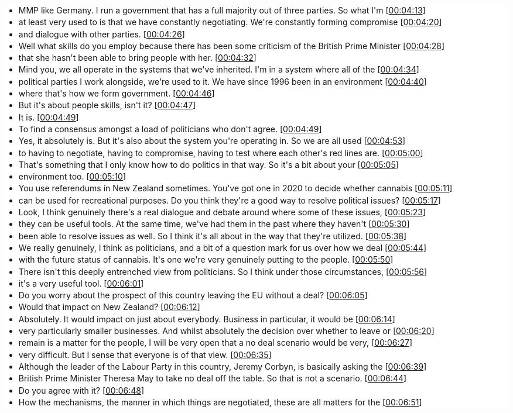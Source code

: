 *  MMP like Germany. I run a government that has a full majority out of three parties. So what I'm [[00:04:13](https://www.youtube.com/watch?v=dQivl4oneOA&t=253.83999999999997s)]
*  at least very used to is that we have constantly negotiating. We're constantly forming compromise [[00:04:20](https://www.youtube.com/watch?v=dQivl4oneOA&t=260.64s)]
*  and dialogue with other parties. [[00:04:26](https://www.youtube.com/watch?v=dQivl4oneOA&t=266.8s)]
*  Well what skills do you employ because there has been some criticism of the British Prime Minister [[00:04:28](https://www.youtube.com/watch?v=dQivl4oneOA&t=268.40000000000003s)]
*  that she hasn't been able to bring people with her. [[00:04:32](https://www.youtube.com/watch?v=dQivl4oneOA&t=272.16s)]
*  Mind you, we all operate in the systems that we've inherited. I'm in a system where all of the [[00:04:34](https://www.youtube.com/watch?v=dQivl4oneOA&t=274.88s)]
*  political parties I work alongside, we're used to it. We have since 1996 been in an environment [[00:04:40](https://www.youtube.com/watch?v=dQivl4oneOA&t=280.32s)]
*  where that's how we form government. [[00:04:46](https://www.youtube.com/watch?v=dQivl4oneOA&t=286.24s)]
*  But it's about people skills, isn't it? [[00:04:47](https://www.youtube.com/watch?v=dQivl4oneOA&t=287.52s)]
*  It is. [[00:04:49](https://www.youtube.com/watch?v=dQivl4oneOA&t=289.2s)]
*  To find a consensus amongst a load of politicians who don't agree. [[00:04:49](https://www.youtube.com/watch?v=dQivl4oneOA&t=289.92s)]
*  Yes, it absolutely is. But it's also about the system you're operating in. So we are all used [[00:04:53](https://www.youtube.com/watch?v=dQivl4oneOA&t=293.76s)]
*  to having to negotiate, having to compromise, having to test where each other's red lines are. [[00:05:00](https://www.youtube.com/watch?v=dQivl4oneOA&t=300.71999999999997s)]
*  That's something that I only know how to do politics in that way. So it's a bit about your [[00:05:05](https://www.youtube.com/watch?v=dQivl4oneOA&t=305.68s)]
*  environment too. [[00:05:10](https://www.youtube.com/watch?v=dQivl4oneOA&t=310.64s)]
*  You use referendums in New Zealand sometimes. You've got one in 2020 to decide whether cannabis [[00:05:11](https://www.youtube.com/watch?v=dQivl4oneOA&t=311.68s)]
*  can be used for recreational purposes. Do you think they're a good way to resolve political issues? [[00:05:17](https://www.youtube.com/watch?v=dQivl4oneOA&t=317.68s)]
*  Look, I think genuinely there's a real dialogue and debate around where some of these issues, [[00:05:23](https://www.youtube.com/watch?v=dQivl4oneOA&t=323.44s)]
*  they can be useful tools. At the same time, we've had them in the past where they haven't [[00:05:30](https://www.youtube.com/watch?v=dQivl4oneOA&t=330.88s)]
*  been able to resolve issues as well. So I think it's all about in the way that they're utilized. [[00:05:38](https://www.youtube.com/watch?v=dQivl4oneOA&t=338.08s)]
*  We really genuinely, I think as politicians, and a bit of a question mark for us over how we deal [[00:05:44](https://www.youtube.com/watch?v=dQivl4oneOA&t=344.0s)]
*  with the future status of cannabis. It's one we're very genuinely putting to the people. [[00:05:50](https://www.youtube.com/watch?v=dQivl4oneOA&t=350.16s)]
*  There isn't this deeply entrenched view from politicians. So I think under those circumstances, [[00:05:56](https://www.youtube.com/watch?v=dQivl4oneOA&t=356.32000000000005s)]
*  it's a very useful tool. [[00:06:01](https://www.youtube.com/watch?v=dQivl4oneOA&t=361.92s)]
*  Do you worry about the prospect of this country leaving the EU without a deal? [[00:06:05](https://www.youtube.com/watch?v=dQivl4oneOA&t=365.04s)]
*  Would that impact on New Zealand? [[00:06:12](https://www.youtube.com/watch?v=dQivl4oneOA&t=372.16s)]
*  Absolutely. It would impact on just about everybody. Business in particular, it would be [[00:06:14](https://www.youtube.com/watch?v=dQivl4oneOA&t=374.24s)]
*  very particularly smaller businesses. And whilst absolutely the decision over whether to leave or [[00:06:20](https://www.youtube.com/watch?v=dQivl4oneOA&t=380.56s)]
*  remain is a matter for the people, I will be very open that a no deal scenario would be very, [[00:06:27](https://www.youtube.com/watch?v=dQivl4oneOA&t=387.84000000000003s)]
*  very difficult. But I sense that everyone is of that view. [[00:06:35](https://www.youtube.com/watch?v=dQivl4oneOA&t=395.28000000000003s)]
*  Although the leader of the Labour Party in this country, Jeremy Corbyn, is basically asking the [[00:06:39](https://www.youtube.com/watch?v=dQivl4oneOA&t=399.28s)]
*  British Prime Minister Theresa May to take no deal off the table. So that is not a scenario. [[00:06:44](https://www.youtube.com/watch?v=dQivl4oneOA&t=404.88s)]
*  Do you agree with it? [[00:06:48](https://www.youtube.com/watch?v=dQivl4oneOA&t=408.96s)]
*  How the mechanisms, the manner in which things are negotiated, these are all matters for the [[00:06:51](https://www.youtube.com/watch?v=dQivl4oneOA&t=411.2s)]